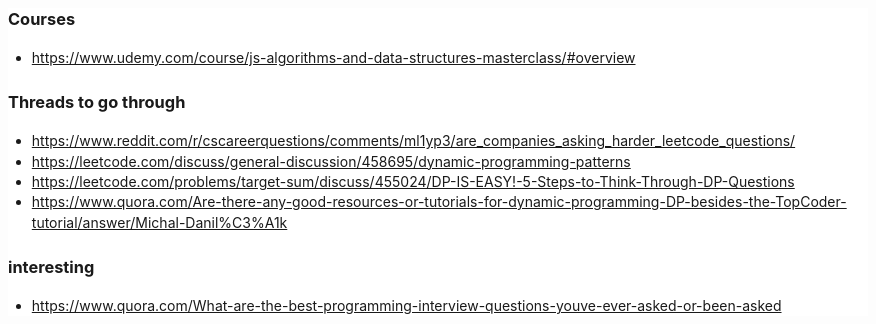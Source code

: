 ### Courses
* https://www.udemy.com/course/js-algorithms-and-data-structures-masterclass/#overview

### Threads to go through
* https://www.reddit.com/r/cscareerquestions/comments/ml1yp3/are_companies_asking_harder_leetcode_questions/
* https://leetcode.com/discuss/general-discussion/458695/dynamic-programming-patterns
* https://leetcode.com/problems/target-sum/discuss/455024/DP-IS-EASY!-5-Steps-to-Think-Through-DP-Questions
* https://www.quora.com/Are-there-any-good-resources-or-tutorials-for-dynamic-programming-DP-besides-the-TopCoder-tutorial/answer/Michal-Danil%C3%A1k


### interesting
* https://www.quora.com/What-are-the-best-programming-interview-questions-youve-ever-asked-or-been-asked

